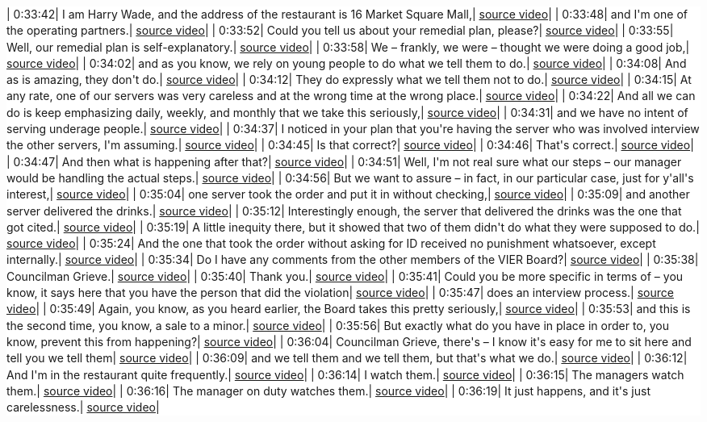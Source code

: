 | 0:33:42| I am Harry Wade, and the address of the restaurant is 16 Market Square Mall,| [source video](https://archive.org/details/beerbrd120221?start=2022)|
| 0:33:48| and I'm one of the operating partners.| [source video](https://archive.org/details/beerbrd120221?start=2028)|
| 0:33:52| Could you tell us about your remedial plan, please?| [source video](https://archive.org/details/beerbrd120221?start=2032)|
| 0:33:55| Well, our remedial plan is self-explanatory.| [source video](https://archive.org/details/beerbrd120221?start=2035)|
| 0:33:58| We – frankly, we were – thought we were doing a good job,| [source video](https://archive.org/details/beerbrd120221?start=2038)|
| 0:34:02| and as you know, we rely on young people to do what we tell them to do.| [source video](https://archive.org/details/beerbrd120221?start=2042)|
| 0:34:08| And as is amazing, they don't do.| [source video](https://archive.org/details/beerbrd120221?start=2048)|
| 0:34:12| They do expressly what we tell them not to do.| [source video](https://archive.org/details/beerbrd120221?start=2052)|
| 0:34:15| At any rate, one of our servers was very careless and at the wrong time at the wrong place.| [source video](https://archive.org/details/beerbrd120221?start=2055)|
| 0:34:22| And all we can do is keep emphasizing daily, weekly, and monthly that we take this seriously,| [source video](https://archive.org/details/beerbrd120221?start=2062)|
| 0:34:31| and we have no intent of serving underage people.| [source video](https://archive.org/details/beerbrd120221?start=2071)|
| 0:34:37| I noticed in your plan that you're having the server who was involved interview the other servers, I'm assuming.| [source video](https://archive.org/details/beerbrd120221?start=2077)|
| 0:34:45| Is that correct?| [source video](https://archive.org/details/beerbrd120221?start=2085)|
| 0:34:46| That's correct.| [source video](https://archive.org/details/beerbrd120221?start=2086)|
| 0:34:47| And then what is happening after that?| [source video](https://archive.org/details/beerbrd120221?start=2087)|
| 0:34:51| Well, I'm not real sure what our steps – our manager would be handling the actual steps.| [source video](https://archive.org/details/beerbrd120221?start=2091)|
| 0:34:56| But we want to assure – in fact, in our particular case, just for y'all's interest,| [source video](https://archive.org/details/beerbrd120221?start=2096)|
| 0:35:04| one server took the order and put it in without checking,| [source video](https://archive.org/details/beerbrd120221?start=2104)|
| 0:35:09| and another server delivered the drinks.| [source video](https://archive.org/details/beerbrd120221?start=2109)|
| 0:35:12| Interestingly enough, the server that delivered the drinks was the one that got cited.| [source video](https://archive.org/details/beerbrd120221?start=2112)|
| 0:35:19| A little inequity there, but it showed that two of them didn't do what they were supposed to do.| [source video](https://archive.org/details/beerbrd120221?start=2119)|
| 0:35:24| And the one that took the order without asking for ID received no punishment whatsoever, except internally.| [source video](https://archive.org/details/beerbrd120221?start=2124)|
| 0:35:34| Do I have any comments from the other members of the VIER Board?| [source video](https://archive.org/details/beerbrd120221?start=2134)|
| 0:35:38| Councilman Grieve.| [source video](https://archive.org/details/beerbrd120221?start=2138)|
| 0:35:40| Thank you.| [source video](https://archive.org/details/beerbrd120221?start=2140)|
| 0:35:41| Could you be more specific in terms of – you know, it says here that you have the person that did the violation| [source video](https://archive.org/details/beerbrd120221?start=2141)|
| 0:35:47| does an interview process.| [source video](https://archive.org/details/beerbrd120221?start=2147)|
| 0:35:49| Again, you know, as you heard earlier, the Board takes this pretty seriously,| [source video](https://archive.org/details/beerbrd120221?start=2149)|
| 0:35:53| and this is the second time, you know, a sale to a minor.| [source video](https://archive.org/details/beerbrd120221?start=2153)|
| 0:35:56| But exactly what do you have in place in order to, you know, prevent this from happening?| [source video](https://archive.org/details/beerbrd120221?start=2156)|
| 0:36:04| Councilman Grieve, there's – I know it's easy for me to sit here and tell you we tell them| [source video](https://archive.org/details/beerbrd120221?start=2164)|
| 0:36:09| and we tell them and we tell them, but that's what we do.| [source video](https://archive.org/details/beerbrd120221?start=2169)|
| 0:36:12| And I'm in the restaurant quite frequently.| [source video](https://archive.org/details/beerbrd120221?start=2172)|
| 0:36:14| I watch them.| [source video](https://archive.org/details/beerbrd120221?start=2174)|
| 0:36:15| The managers watch them.| [source video](https://archive.org/details/beerbrd120221?start=2175)|
| 0:36:16| The manager on duty watches them.| [source video](https://archive.org/details/beerbrd120221?start=2176)|
| 0:36:19| It just happens, and it's just carelessness.| [source video](https://archive.org/details/beerbrd120221?start=2179)|